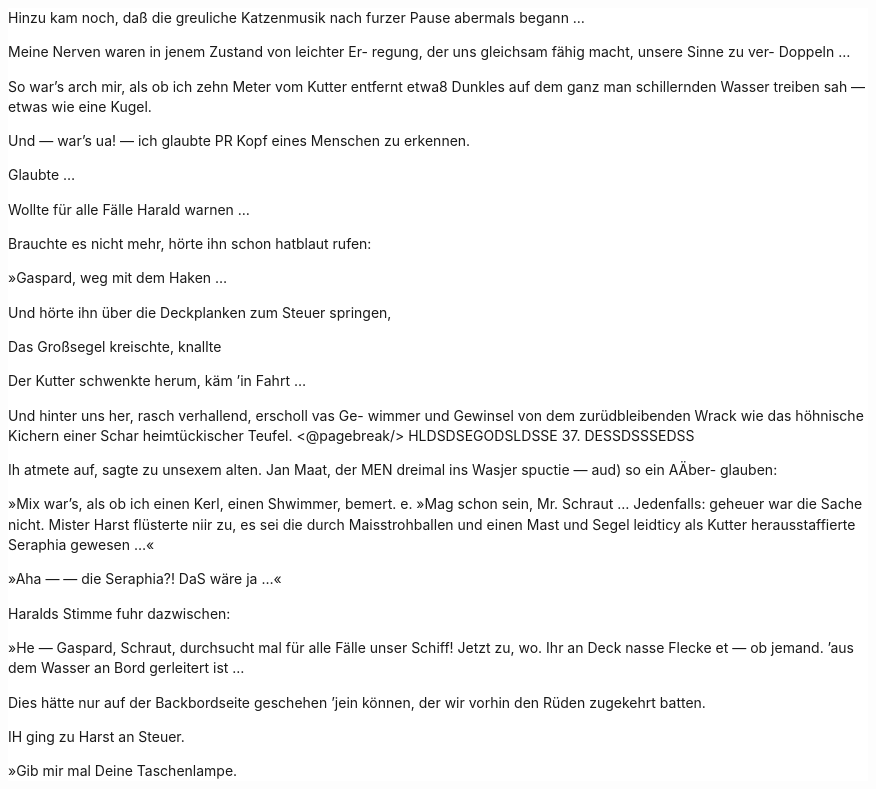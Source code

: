 Hinzu kam noch, daß die greuliche Katzenmusik nach
furzer Pause abermals begann …

Meine Nerven waren in jenem Zustand von leichter Er-
regung, der uns gleichsam fähig macht, unsere Sinne zu ver-
Doppeln …

So war’s arch mir, als ob ich zehn Meter vom Kutter
entfernt etwa8 Dunkles auf dem ganz man schillernden
Wasser treiben sah — etwas wie eine Kugel.

Und — war’s ua! — ich glaubte PR Kopf
eines Menschen zu erkennen.

Glaubte …

Wollte für alle Fälle Harald warnen …

Brauchte es nicht mehr, hörte ihn schon hatblaut rufen:

»Gaspard, weg mit dem Haken …

Und hörte ihn über die Deckplanken zum Steuer springen,

Das Großsegel kreischte, knallte

Der Kutter schwenkte herum, käm ’in Fahrt …

Und hinter uns her, rasch verhallend, erscholl vas Ge-
wimmer und Gewinsel von dem zurüdbleibenden Wrack wie
das höhnische Kichern einer Schar heimtückischer Teufel.
<@pagebreak/>
HLDSDSEGODSLDSSE 37. DESSDSSSEDSS

Ih atmete auf, sagte zu unsexem alten. Jan Maat, der
MEN dreimal ins Wasjer spuctie — aud) so ein AÄber-
glauben:

»Mix war’s, als ob ich einen Kerl, einen Shwimmer,
bemert. e.
»Mag schon sein, Mr. Schraut … Jedenfalls: geheuer
war die Sache nicht. Mister Harst flüsterte niir zu, es sei die
durch Maisstrohballen und einen Mast und Segel leidticy
als Kutter herausstaffierte Seraphia gewesen …«

»Aha — — die Seraphia?! DaS wäre ja …«

Haralds Stimme fuhr dazwischen:

»He — Gaspard, Schraut, durchsucht mal für alle Fälle
unser Schiff! Jetzt zu, wo. Ihr an Deck nasse Flecke et
— ob jemand. ’aus dem Wasser an Bord gerleitert ist …

Dies hätte nur auf der Backbordseite geschehen ’jein
können, der wir vorhin den Rüden zugekehrt batten.

IH ging zu Harst an Steuer.

»Gib mir mal Deine Taschenlampe.
